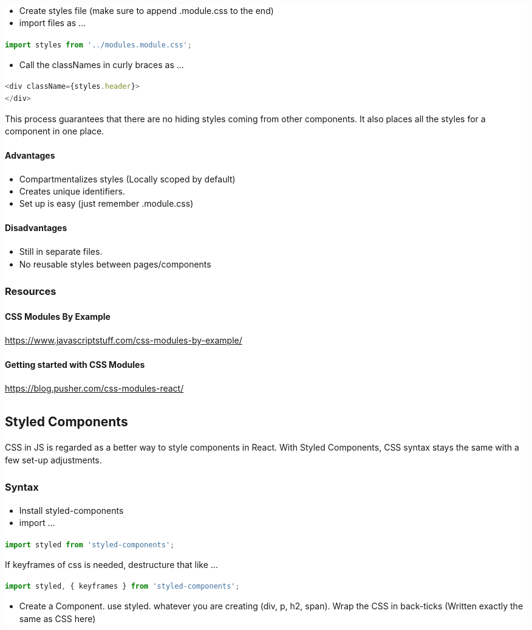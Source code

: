    - Create styles file (make sure to append .module.css to the end)
   - import files as ...
    
```js
import styles from '../modules.module.css';
```

   - Call the classNames in curly braces as ...
    
```js
<div className={styles.header}>
</div>
```

   This process guarantees that there are no hiding styles coming from other components. It also places all the styles for a component in one place.

#### Advantages
   - Compartmentalizes styles (Locally scoped by default)
   - Creates unique identifiers.
   - Set up is easy (just remember .module.css)

#### Disadvantages
   - Still in separate files.
   - No reusable styles between pages/components

### Resources

#### CSS Modules By Example
   https://www.javascriptstuff.com/css-modules-by-example/

#### Getting started with CSS Modules
   https://blog.pusher.com/css-modules-react/
    

## Styled Components

   CSS in JS is regarded as a better way to style components in React. With Styled Components, CSS syntax stays the same with a few set-up adjustments.

### Syntax

   - Install styled-components
   - import ...
   
```js
import styled from 'styled-components';
```
   If keyframes of css is needed, destructure that like ...
   
```js
import styled, { keyframes } from 'styled-components';
```

   - Create a Component. use styled. whatever you are creating (div, p, h2, span). Wrap the CSS in back-ticks (Written exactly the same as CSS here)
   